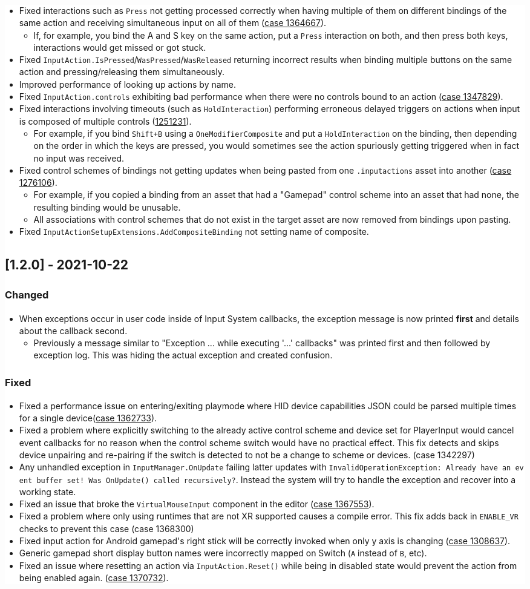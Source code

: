 - Fixed interactions such as `Press` not getting processed correctly when having multiple of them on different bindings of the same action and receiving simultaneous input on all of them ([case 1364667](https://issuetracker.unity3d.com/issues/new-input-system-stops-working-after-pressing-2-keyboard-buttons-at-the-same-time)).
  * If, for example, you bind the A and S key on the same action, put a `Press` interaction on both, and then press both keys, interactions would get missed or got stuck.
- Fixed `InputAction.IsPressed`/`WasPressed`/`WasReleased` returning incorrect results when binding multiple buttons on the same action and pressing/releasing them simultaneously.
- Improved performance of looking up actions by name.
- Fixed `InputAction.controls` exhibiting bad performance when there were no controls bound to an action ([case 1347829](https://issuetracker.unity3d.com/issues/inputaction-dot-controls-are-accessed-slower-when-the-gamepad-slash-controller-is-not-connected)).
- Fixed interactions involving timeouts (such as `HoldInteraction`) performing erroneous delayed triggers on actions when input is composed of multiple controls ([1251231](https://issuetracker.unity3d.com/issues/input-system-composites-hold-interaction-can-be-performed-when-no-keys-are-hold)).
  * For example, if you bind `Shift+B` using a `OneModifierComposite` and put a `HoldInteraction` on the binding, then depending on the order in which the keys are pressed, you would sometimes see the action spuriously getting triggered when in fact no input was received.
- Fixed control schemes of bindings not getting updates when being pasted from one `.inputactions` asset into another ([case 1276106](https://issuetracker.unity3d.com/issues/input-system-control-schemes-are-not-resolved-when-copying-bindings-between-inputactionassets)).
  * For example, if you copied a binding from an asset that had a "Gamepad" control scheme into an asset that had none, the resulting binding would be unusable.
  * All associations with control schemes that do not exist in the target asset are now removed from bindings upon pasting.
- Fixed `InputActionSetupExtensions.AddCompositeBinding` not setting name of composite.

## [1.2.0] - 2021-10-22

### Changed

- When exceptions occur in user code inside of Input System callbacks, the exception message is now printed __first__ and details about the callback second.
  * Previously a message similar to "Exception ... while executing '...' callbacks" was printed first and then followed by exception log. This was hiding the actual exception and created confusion.

### Fixed

- Fixed a performance issue on entering/exiting playmode where HID device capabilities JSON could be parsed multiple times for a single device([case 1362733](https://issuetracker.unity3d.com/issues/input-package-deserializing-json-multiple-times-when-entering-slash-exiting-playmode)).
- Fixed a problem where explicitly switching to the already active control scheme and device set for PlayerInput would cancel event callbacks for no reason when the control scheme switch would have no practical effect. This fix detects and skips device unpairing and re-pairing if the switch is detected to not be a change to scheme or devices. (case 1342297)
- Any unhandled exception in `InputManager.OnUpdate` failing latter updates with `InvalidOperationException: Already have an event buffer set! Was OnUpdate() called recursively?`. Instead the system will try to handle the exception and recover into a working state.
- Fixed an issue that broke the `VirtualMouseInput` component in the editor ([case 1367553](https://issuetracker.unity3d.com/issues/vitrualmouseinput-stickaction-doesnt-work)).
- Fixed a problem where only using runtimes that are not XR supported causes a compile error. This fix adds back in `ENABLE_VR` checks to prevent this case (case 1368300)
- Fixed input action for Android gamepad's right stick will be correctly invoked when only y axis is changing ([case 1308637](https://issuetracker.unity3d.com/issues/android-input-system-right-analog-stick-tracking-is-erratic-when-using-a-gamepad-connected-to-an-android-device)).
- Generic gamepad short display button names were incorrectly mapped on Switch (`A` instead of `B`, etc).
- Fixed an issue where resetting an action via `InputAction.Reset()` while being in disabled state would prevent the action from being enabled again. ([case 1370732](https://issuetracker.unity3d.com/product/unity/issues/guid/1370732/)).